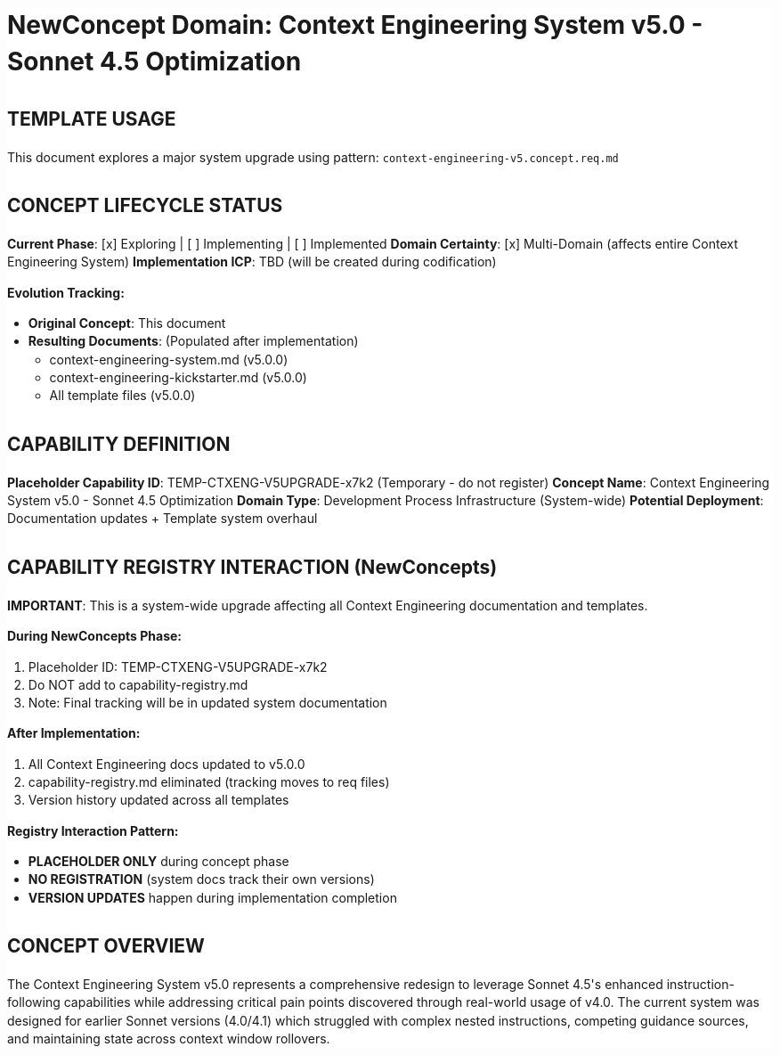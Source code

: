 # NewConcept Domain: Context Engineering System v5.0 - Sonnet 4.5 Optimization

## **TEMPLATE USAGE**
This document explores a major system upgrade using pattern: `context-engineering-v5.concept.req.md`

## **CONCEPT LIFECYCLE STATUS**
**Current Phase**: [x] Exploring | [ ] Implementing | [ ] Implemented
**Domain Certainty**: [x] Multi-Domain (affects entire Context Engineering System)
**Implementation ICP**: TBD (will be created during codification)

**Evolution Tracking:**
- **Original Concept**: This document
- **Resulting Documents**: (Populated after implementation)
  - context-engineering-system.md (v5.0.0)
  - context-engineering-kickstarter.md (v5.0.0)
  - All template files (v5.0.0)

## **CAPABILITY DEFINITION**
**Placeholder Capability ID**: TEMP-CTXENG-V5UPGRADE-x7k2 (Temporary - do not register)
**Concept Name**: Context Engineering System v5.0 - Sonnet 4.5 Optimization
**Domain Type**: Development Process Infrastructure (System-wide)
**Potential Deployment**: Documentation updates + Template system overhaul

## **CAPABILITY REGISTRY INTERACTION (NewConcepts)**
**IMPORTANT**: This is a system-wide upgrade affecting all Context Engineering documentation and templates.

**During NewConcepts Phase:**
1. Placeholder ID: TEMP-CTXENG-V5UPGRADE-x7k2
2. Do NOT add to capability-registry.md
3. Note: Final tracking will be in updated system documentation

**After Implementation:**
1. All Context Engineering docs updated to v5.0.0
2. capability-registry.md eliminated (tracking moves to req files)
3. Version history updated across all templates

**Registry Interaction Pattern:**
- **PLACEHOLDER ONLY** during concept phase
- **NO REGISTRATION** (system docs track their own versions)
- **VERSION UPDATES** happen during implementation completion

## **CONCEPT OVERVIEW**

The Context Engineering System v5.0 represents a comprehensive redesign to leverage Sonnet 4.5's enhanced instruction-following capabilities while addressing critical pain points discovered through real-world usage of v4.0. The current system was designed for earlier Sonnet versions (4.0/4.1) which struggled with complex nested instructions, competing guidance sources, and maintaining state across context window rollovers.
